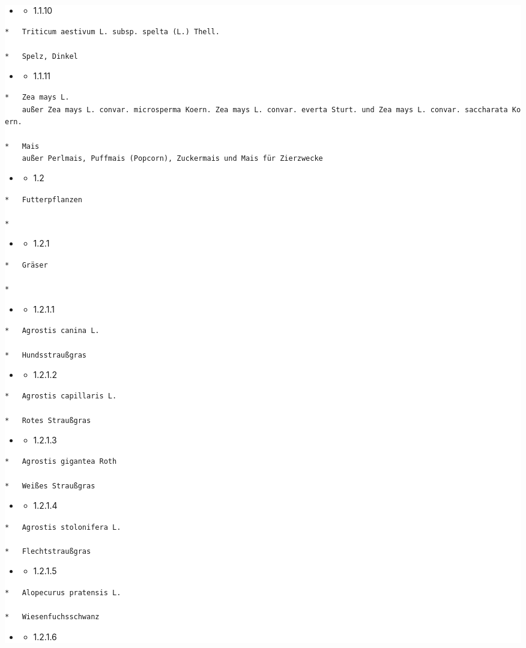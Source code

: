 
*    *   1.1.10

    *   Triticum aestivum L. subsp. spelta (L.) Thell.

    *   Spelz, Dinkel


*    *   1.1.11

    *   Zea mays L.
        außer Zea mays L. convar. microsperma Koern. Zea mays L. convar. everta Sturt. und Zea mays L. convar. saccharata Koern.

    *   Mais
        außer Perlmais, Puffmais (Popcorn), Zuckermais und Mais für Zierzwecke


*    *   1.2

    *   Futterpflanzen

    *

*    *   1.2.1

    *   Gräser

    *

*    *   1.2.1.1

    *   Agrostis canina L.

    *   Hundsstraußgras


*    *   1.2.1.2

    *   Agrostis capillaris L.

    *   Rotes Straußgras


*    *   1.2.1.3

    *   Agrostis gigantea Roth

    *   Weißes Straußgras


*    *   1.2.1.4

    *   Agrostis stolonifera L.

    *   Flechtstraußgras


*    *   1.2.1.5

    *   Alopecurus pratensis L.

    *   Wiesenfuchsschwanz


*    *   1.2.1.6
